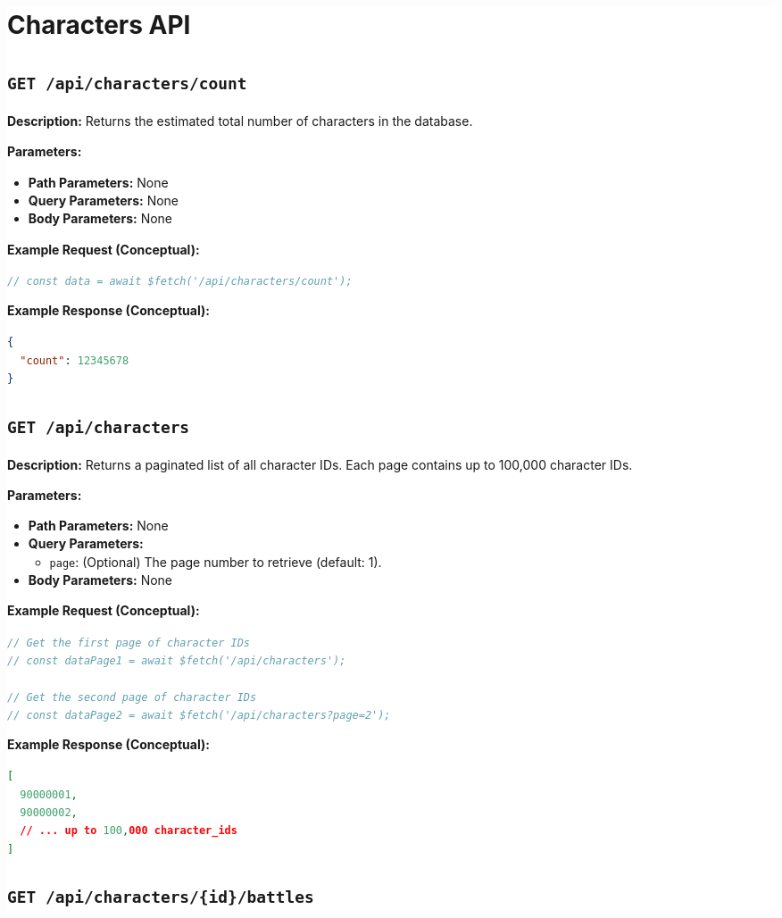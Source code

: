 # Characters API

## `GET /api/characters/count`

**Description:** Returns the estimated total number of characters in the database.

**Parameters:**
*   **Path Parameters:** None
*   **Query Parameters:** None
*   **Body Parameters:** None

**Example Request (Conceptual):**
```typescript
// const data = await $fetch('/api/characters/count');
```

**Example Response (Conceptual):**
```json
{
  "count": 12345678
}
```

## `GET /api/characters`

**Description:** Returns a paginated list of all character IDs. Each page contains up to 100,000 character IDs.

**Parameters:**
*   **Path Parameters:** None
*   **Query Parameters:**
    *   `page`: (Optional) The page number to retrieve (default: 1).
*   **Body Parameters:** None

**Example Request (Conceptual):**
```typescript
// Get the first page of character IDs
// const dataPage1 = await $fetch('/api/characters');

// Get the second page of character IDs
// const dataPage2 = await $fetch('/api/characters?page=2');
```

**Example Response (Conceptual):**
```json
[
  90000001,
  90000002,
  // ... up to 100,000 character_ids
]
```

## `GET /api/characters/{id}/battles`
